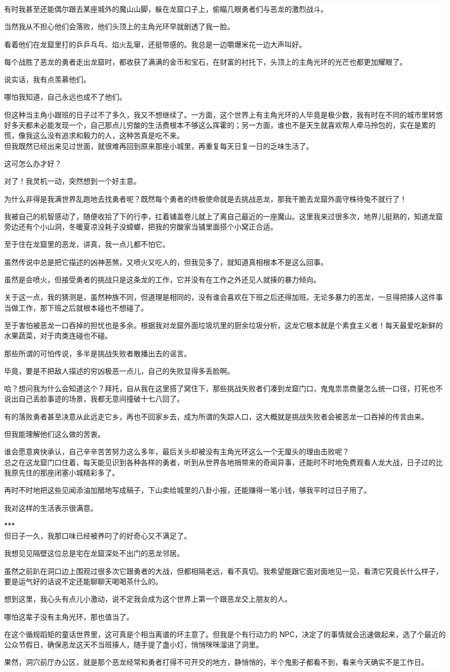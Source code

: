 有时我甚至还能偶尔跟去某座城外的魔山山脚，躲在龙窟口子上，偷瞄几眼勇者们与恶龙的激烈战斗。

当然我从不担心他们会落败，他们头顶上的主角光环早就剧透了我一脸。

看着他们在龙窟里打的乒乒乓乓、焰火乱窜，还挺带感的。我总是一边嚼爆米花一边大声叫好。

每个战胜了恶龙的勇者走出龙窟时，都收获了满满的金币和宝石，在财富的衬托下，头顶上的主角光环的光芒也都更加耀眼了。

说实话，我有点羡慕他们。

哪怕我知道，自己永远也成不了他们。

但这种当主角小跟班的日子过不了多久，我又不想继续了。一方面，这个世界上有主角光环的人毕竟是极少数，我有时在不同的城市里转悠好多天都未必能发现一个，自己那点儿穷酸的生活费根本不够这么挥霍的；另一方面，谁也不是天生就喜欢帮人牵马拎包的，实在是累的慌，像我这么没有追求和毅力的人，这种苦真是吃不来。  
但我既然已经出来见过世面，就很难再回到原来那座小城里，再重复每天日复一日的乏味生活了。

这可怎么办才好？

对了！我灵机一动，突然想到一个好主意。

为什么非得是我满世界乱跑地去找勇者呢？既然每个勇者的终极使命就是去挑战恶龙，那我干脆去龙窟外面守株待兔不就行了！

我被自己的机智感动了，随便收拾了下的行李，扛着铺盖卷儿就上了离自己最近的一座魔山。这里我来过很多次，地界儿挺熟的，知道龙窟旁边还有个小山洞，冬暖夏凉没耗子没蟑螂，把我的穷酸家当铺里面搭个小窝正合适。

至于住在龙窟里的恶龙，讲真，我一点儿都不怕它。

虽然传说中总是把它描述的凶神恶煞，又喷火又吃人的，但我见多了，就知道真相根本不是这么回事。

虽然是会喷火，但接受勇者的挑战只是这条龙的工作，它并没有在工作之外还见人就揍的暴力倾向。

关于这一点，我的猜测是，虽然种族不同，但道理是相同的，没有谁会喜欢在下班之后还得加班。无论多暴力的恶龙，一旦得把揍人这件事当做工作，那下班之后就根本碰也不想碰了。

至于害怕被恶龙一口吞掉的担忧也是多余。根据我对龙窟外面垃圾坑里的厨余垃圾分析，这龙它根本就是个素食主义者！每天最爱吃新鲜的水果蔬菜，对于肉类连碰也不碰。

那些所谓的可怕传说，多半是挑战失败者散播出去的谣言。

毕竟，要是不把敌人描述的穷凶极恶一点儿，自己的失败显得多丢脸啊。

哈？想问我为什么会知道这个？拜托，自从我在这里搭了窝住下，那些挑战失败者们凑到龙窟门口，鬼鬼祟祟商量怎么统一口径，打死也不说出自己丢脸事迹的场景，我都无意间撞破十七八回了。

有的落败勇者甚至决意从此远走它乡，再也不回家乡去，成为所谓的失踪人口，这大概就是挑战失败者会被恶龙一口吞掉的传言由来。

但我能理解他们这么做的苦衷。

谁会愿意爽快承认，自己辛辛苦苦努力这么多年，最后关头却被没有主角光环这么一个无厘头的理由击败呢？  
总之在这龙窟门口住着，每天能见识到各种各样的勇者，听到从世界各地捎带来的奇闻异事，还能时不时地免费观看人龙大战，日子过的比我原先住的那座闭塞小城精彩多了。

再时不时地把这些见闻添油加醋地写成稿子，下山卖给城里的八卦小报，还能赚得一笔小钱，够我平时过日子用了。

我对这样的生活表示很满意。

\*\*\*  
但日子一久，我那口味已经被养叼了的好奇心又不满足了。

我想见见隔壁这位总是宅在龙窟深处不出门的恶龙邻居。

虽然之前趴在洞口边上围观过很多次它跟勇者的大战，但都相隔老远，看不真切。我希望能跟它面对面地见一见，看清它究竟长什么样子，要是运气好的话说不定还能聊聊天喝喝茶什么的。

想到这里，我心头有点儿小激动，说不定我会成为这个世界上第一个跟恶龙交上朋友的人。

哪怕这辈子没有主角光环，那也值当了。

在这个循规蹈矩的童话世界里，这可真是个相当离谱的坏主意了。但我是个有行动力的 NPC，决定了的事情就会迅速做起来，选了个最近的公众节假日，确保恶龙这天不当班揍人，随手提了盏小灯，悄悄咪咪溜进了洞里。

果然，洞穴前厅办公区，就是那个恶龙经常和勇者打得不可开交的地方，静悄悄的，半个鬼影子都看不到，看来今天确实不是工作日。
